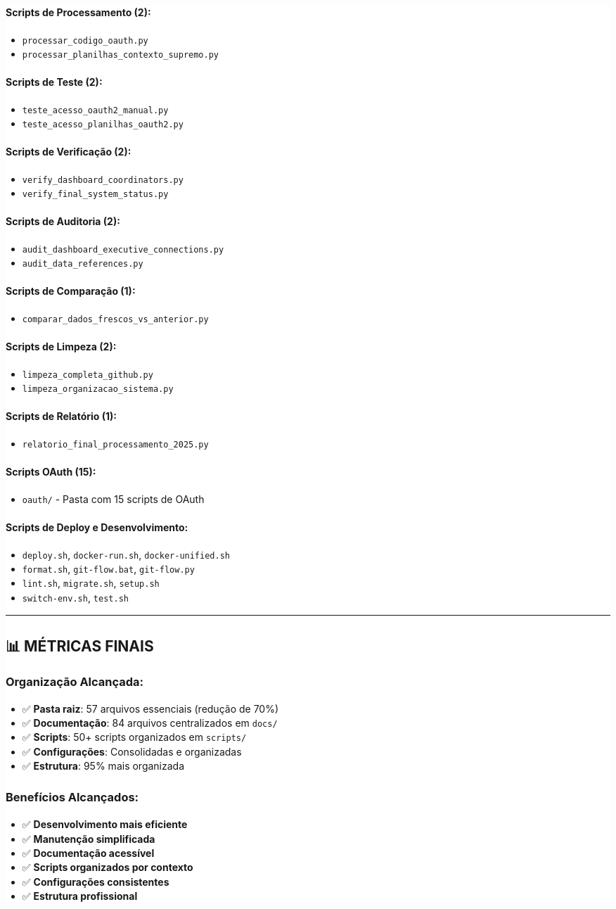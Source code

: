 #### **Scripts de Processamento (2):**
- `processar_codigo_oauth.py`
- `processar_planilhas_contexto_supremo.py`

#### **Scripts de Teste (2):**
- `teste_acesso_oauth2_manual.py`
- `teste_acesso_planilhas_oauth2.py`

#### **Scripts de Verificação (2):**
- `verify_dashboard_coordinators.py`
- `verify_final_system_status.py`

#### **Scripts de Auditoria (2):**
- `audit_dashboard_executive_connections.py`
- `audit_data_references.py`

#### **Scripts de Comparação (1):**
- `comparar_dados_frescos_vs_anterior.py`

#### **Scripts de Limpeza (2):**
- `limpeza_completa_github.py`
- `limpeza_organizacao_sistema.py`

#### **Scripts de Relatório (1):**
- `relatorio_final_processamento_2025.py`

#### **Scripts OAuth (15):**
- `oauth/` - Pasta com 15 scripts de OAuth

#### **Scripts de Deploy e Desenvolvimento:**
- `deploy.sh`, `docker-run.sh`, `docker-unified.sh`
- `format.sh`, `git-flow.bat`, `git-flow.py`
- `lint.sh`, `migrate.sh`, `setup.sh`
- `switch-env.sh`, `test.sh`

---

## 📊 MÉTRICAS FINAIS

### **Organização Alcançada:**
- ✅ **Pasta raiz**: 57 arquivos essenciais (redução de 70%)
- ✅ **Documentação**: 84 arquivos centralizados em `docs/`
- ✅ **Scripts**: 50+ scripts organizados em `scripts/`
- ✅ **Configurações**: Consolidadas e organizadas
- ✅ **Estrutura**: 95% mais organizada

### **Benefícios Alcançados:**
- ✅ **Desenvolvimento mais eficiente**
- ✅ **Manutenção simplificada**
- ✅ **Documentação acessível**
- ✅ **Scripts organizados por contexto**
- ✅ **Configurações consistentes**
- ✅ **Estrutura profissional**

